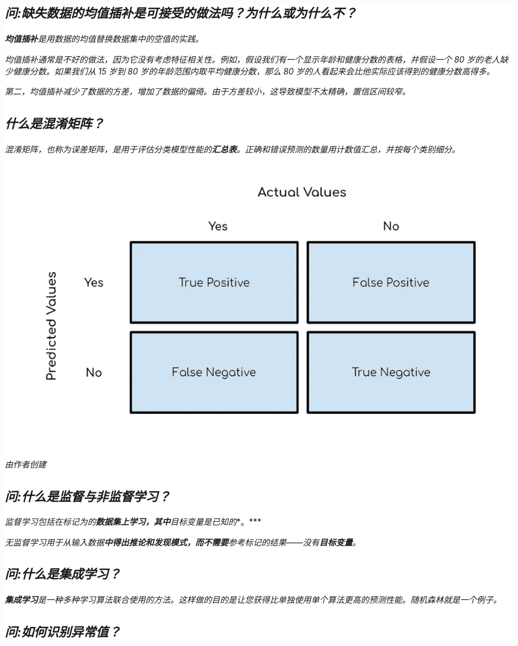 ## *问:缺失数据的均值插补是可接受的做法吗？为什么或为什么不？*

***均值插补**是用数据的均值替换数据集中的空值的实践。*

*均值插补通常是不好的做法，因为它没有考虑特征相关性。例如，假设我们有一个显示年龄和健康分数的表格，并假设一个 80 岁的老人缺少健康分数。如果我们从 15 岁到 80 岁的年龄范围内取平均健康分数，那么 80 岁的人看起来会比他实际应该得到的健康分数高得多。*

*第二，均值插补减少了数据的方差，增加了数据的偏倚。由于方差较小，这导致模型不太精确，置信区间较窄。*

## *什么是混淆矩阵？*

*混淆矩阵，也称为误差矩阵，是用于评估分类模型性能的**汇总表**。正确和错误预测的数量用计数值汇总，并按每个类别细分。*

*![](img/faf8dce288962d23378c54013d427e5a.png)*

*由作者创建*

## *问:什么是监督与非监督学习？*

*监督学习包括在标记为的**数据集上学习，其中**目标变量是已知的**。***

*无监督学习用于从输入数据**中得出推论和发现模式，而不需要**参考标记的结果——没有**目标变量**。*

## *问:什么是集成学习？*

***集成学习**是一种多种学习算法联合使用的方法。这样做的目的是让您获得比单独使用单个算法更高的预测性能。随机森林就是一个例子。*

## *问:如何识别异常值？*
